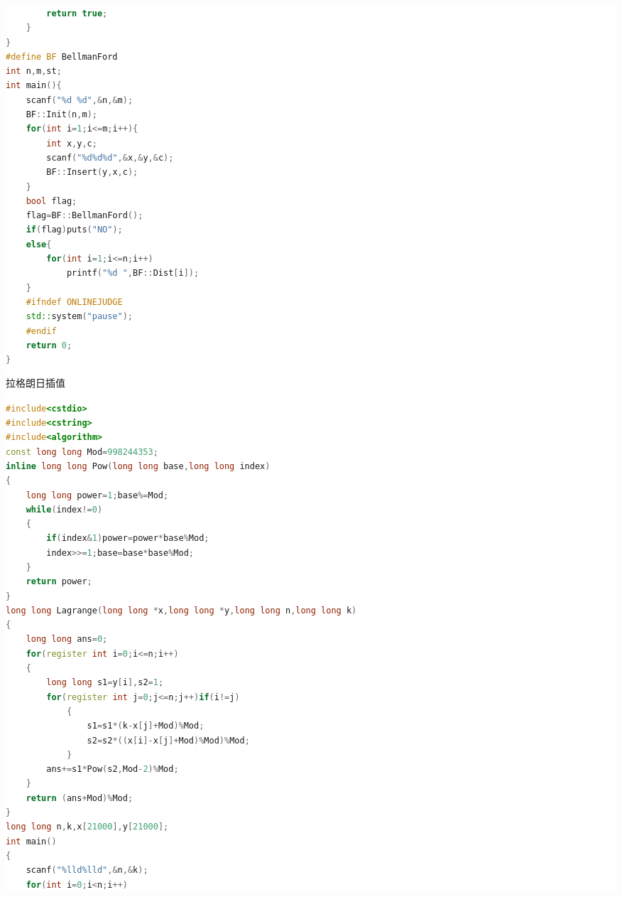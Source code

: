 ```cpp
		return true;
	}
}
#define BF BellmanFord
int n,m,st;
int main(){
	scanf("%d %d",&n,&m);
	BF::Init(n,m);
	for(int i=1;i<=m;i++){
		int x,y,c;
		scanf("%d%d%d",&x,&y,&c);
		BF::Insert(y,x,c);
	}
	bool flag;
	flag=BF::BellmanFord();
	if(flag)puts("NO");
	else{
		for(int i=1;i<=n;i++)
			printf("%d ",BF::Dist[i]);
	}
	#ifndef ONLINEJUDGE
	std::system("pause");
	#endif
	return 0;
}
```

拉格朗日插值

```cpp
#include<cstdio>
#include<cstring>
#include<algorithm>
const long long Mod=998244353; 
inline long long Pow(long long base,long long index)
{
	long long power=1;base%=Mod;
	while(index!=0)
	{
		if(index&1)power=power*base%Mod;
		index>>=1;base=base*base%Mod;
	}
	return power;
}
long long Lagrange(long long *x,long long *y,long long n,long long k)
{
    long long ans=0;
    for(register int i=0;i<=n;i++) 
	{
        long long s1=y[i],s2=1;
        for(register int j=0;j<=n;j++)if(i!=j) 
			{
                s1=s1*(k-x[j]+Mod)%Mod;
                s2=s2*((x[i]-x[j]+Mod)%Mod)%Mod;
            }
        ans+=s1*Pow(s2,Mod-2)%Mod;
    }
    return (ans+Mod)%Mod;
}
long long n,k,x[21000],y[21000];
int main()
{
    scanf("%lld%lld",&n,&k);
    for(int i=0;i<n;i++)
```
